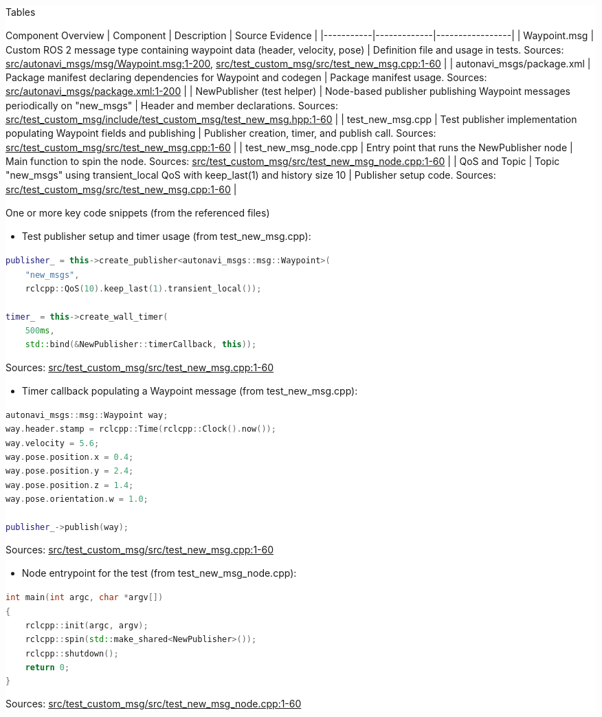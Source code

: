 Tables

Component Overview
| Component | Description | Source Evidence |
|-----------|-------------|-----------------|
| Waypoint.msg | Custom ROS 2 message type containing waypoint data (header, velocity, pose) | Definition file and usage in tests. Sources: [src/autonavi_msgs/msg/Waypoint.msg:1-200](), [src/test_custom_msg/src/test_new_msg.cpp:1-60]() |
| autonavi_msgs/package.xml | Package manifest declaring dependencies for Waypoint and codegen | Package manifest usage. Sources: [src/autonavi_msgs/package.xml:1-200]() |
| NewPublisher (test helper) | Node-based publisher publishing Waypoint messages periodically on "new_msgs" | Header and member declarations. Sources: [src/test_custom_msg/include/test_custom_msg/test_new_msg.hpp:1-60]() |
| test_new_msg.cpp | Test publisher implementation populating Waypoint fields and publishing | Publisher creation, timer, and publish call. Sources: [src/test_custom_msg/src/test_new_msg.cpp:1-60]() |
| test_new_msg_node.cpp | Entry point that runs the NewPublisher node | Main function to spin the node. Sources: [src/test_custom_msg/src/test_new_msg_node.cpp:1-60]() |
| QoS and Topic | Topic "new_msgs" using transient_local QoS with keep_last(1) and history size 10 | Publisher setup code. Sources: [src/test_custom_msg/src/test_new_msg.cpp:1-60]() |

One or more key code snippets (from the referenced files)
- Test publisher setup and timer usage (from test_new_msg.cpp):
```cpp
publisher_ = this->create_publisher<autonavi_msgs::msg::Waypoint>(
    "new_msgs",
    rclcpp::QoS(10).keep_last(1).transient_local());

timer_ = this->create_wall_timer(
    500ms,
    std::bind(&NewPublisher::timerCallback, this));
```
Sources: [src/test_custom_msg/src/test_new_msg.cpp:1-60]()

- Timer callback populating a Waypoint message (from test_new_msg.cpp):
```cpp
autonavi_msgs::msg::Waypoint way;
way.header.stamp = rclcpp::Time(rclcpp::Clock().now());
way.velocity = 5.6;
way.pose.position.x = 0.4;
way.pose.position.y = 2.4;
way.pose.position.z = 1.4;
way.pose.orientation.w = 1.0;

publisher_->publish(way);
```
Sources: [src/test_custom_msg/src/test_new_msg.cpp:1-60]()

- Node entrypoint for the test (from test_new_msg_node.cpp):
```cpp
int main(int argc, char *argv[])
{
    rclcpp::init(argc, argv);
    rclcpp::spin(std::make_shared<NewPublisher>());
    rclcpp::shutdown();
    return 0;
}
```
Sources: [src/test_custom_msg/src/test_new_msg_node.cpp:1-60]()
